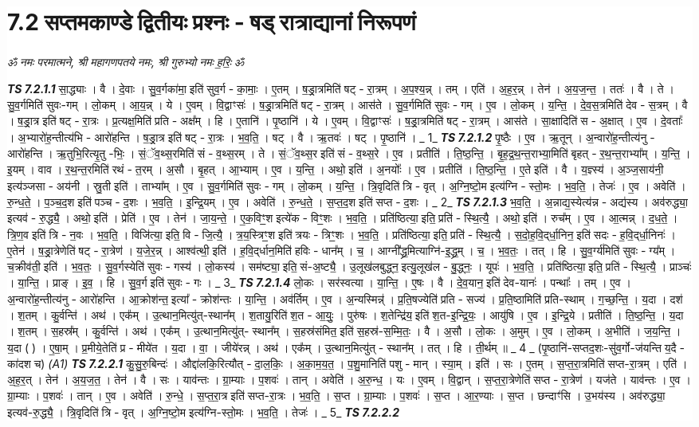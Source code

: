
# 7.2      सप्तमकाण्डे द्वितीयः प्रश्नः - षड् रात्राद्यानां निरूपणं #

_ॐ नमः परमात्मने, श्री महागणपतये नमः, श्री गुरुभ्यो नमः
ह॒रिः॒ ॐ_


***TS 7.2.1.1***
सा॒द्ध्याः । वै । दे॒वाः । सु॒व॒र्गका॑मा॒ इति॑ सुव॒र्ग - का॒माः॒ । ए॒तम् । ष॒ड्रा॒त्रमिति॑ षट् - रा॒त्रम् । अ॒प॒श्य॒न्न् । तम् । एति॑ । अ॒ह॒र॒न्न् । तेन॑ । अ॒य॒ज॒न्त॒ । ततः॑ । वै । ते । सु॒व॒र्गमिति॑ सुवः-गम् । लो॒कम् । आ॒य॒न्न् । ये । ए॒वम् । वि॒द्वाꣳसः॑ । ष॒ड्रा॒त्रमिति॑ षट् - रा॒त्रम् । आस॑ते । सु॒व॒र्गमिति॑ सुवः - गम् । ए॒व । लो॒कम् । य॒न्ति॒ । दे॒व॒स॒त्रमिति॑ देव - स॒त्रम् । वै । ष॒ड्रा॒त्र इति॑ षट् - रा॒त्रः । प्र॒त्यक्ष॒मिति॑ प्रति - अक्ष᳚म् । हि । ए॒तानि॑ । पृ॒ष्ठानि॑ । ये । ए॒वम् । वि॒द्वाꣳसः॑ । ष॒ड्रा॒त्रमिति॑ षट् - रा॒त्रम् । आस॑ते । सा॒क्षादिति॑ स - अ॒क्षात् । ए॒व । दे॒वताः᳚ । अ॒भ्यारो॑ह॒न्तीत्य॑भि - आरो॑हन्ति । ष॒ड्रा॒त्र इति॑ षट् - रा॒त्रः । भ॒व॒ति॒ । षट् । वै । ऋ॒तवः॑ । षट् । पृ॒ष्ठानि॑ । _ 1_ 
***TS 7.2.1.2***
पृ॒ष्ठैः । ए॒व । ऋ॒तून् । अ॒न्वारो॑ह॒न्तीत्य॑नु - आरो॑हन्ति । ऋ॒तुभि॒रित्यृ॒तु -भिः॒ । सं॒ॅव॒थ्स॒रमिति॑ सं - व॒थ्स॒रम् । ते । सं॒ॅव॒थ्स॒र इति॑ सं - व॒थ्स॒रे । ए॒व । प्रतीति॑ । ति॒ष्ठ॒न्ति॒ । बृ॒ह॒द्र॒थ॒न्त॒राभ्या॒मिति॑ बृहत् - र॒थ॒न्त॒राभ्या᳚म् । य॒न्ति॒ । इ॒यम् । वाव । र॒थ॒न्त॒रमिति॑ रथं - त॒रम् । अ॒सौ । बृ॒हत् । आ॒भ्याम् । ए॒व । य॒न्ति॒ । अथो॒ इति॑ । अ॒नयोः᳚ । ए॒व । प्रतीति॑ । ति॒ष्ठ॒न्ति॒ । ए॒ते इति॑ । वै । य॒ज्ञ्स्य॑ । अ॒ञ्ज॒साय॑नी॒ इत्य॑ञ्जसा - अय॑नी । स्रु॒ती इति॑ । ताभ्या᳚म् । ए॒व । सु॒व॒र्गमिति॑ सुवः - गम् । लो॒कम् । य॒न्ति॒ । त्रि॒वृदिति॑ त्रि - वृत् । अ॒ग्नि॒ष्टो॒म इत्य॑ग्नि - स्तो॒मः । भ॒व॒ति॒ । तेजः॑ । ए॒व । अवेति॑ । रु॒न्ध॒ते॒ । प॒ञ्च॒द॒श इति॑ पञ्च - द॒शः । भ॒व॒ति॒ । इ॒न्द्रि॒यम् । ए॒व । अवेति॑ । रु॒न्ध॒ते॒ । स॒प्त॒द॒श इति॑ सप्त - द॒शः । _ 2_ 
***TS 7.2.1.3***
भ॒व॒ति॒ । अ॒न्नाद्य॒स्येत्य॑न्न - अद्य॑स्य । अव॑रुद्ध्या॒ इत्यव॑ - रु॒द्ध्यै॒ । अथो॒ इति॑ । प्रेति॑ । ए॒व । तेन॑ । जा॒य॒न्ते॒ । ए॒क॒विꣳ॒॒श इत्ये॑क - विꣳ॒॒शः । भ॒व॒ति॒ । प्रति॑ष्ठित्या॒ इति॒ प्रति॑ - स्थि॒त्यै॒ । अथो॒ इति॑ । रुच᳚म् । ए॒व । आ॒त्मन्न् । द॒ध॒ते॒ । त्रि॒ण॒व इति॑ त्रि - न॒वः । भ॒व॒ति॒ । विजि॑त्या॒ इति॒ वि - जि॒त्यै॒ । त्र॒य॒स्त्रिꣳ॒॒श इति॑ त्रयः - त्रिꣳ॒॒शः । भ॒व॒ति॒ । प्रति॑ष्ठित्या॒ इति॒ प्रति॑ - स्थि॒त्यै॒ । स॒दो॒ह॒वि॒द्‌र्धा॒निन॒ इति॑ सदः - ह॒वि॒द्‌र्धा॒निनः॑ । ए॒तेन॑ । ष॒ड्रा॒त्रेणेति॑ षट् - रा॒त्रेण॑ । य॒जे॒र॒न्न् । आश्व॑त्थी॒ इति॑ । ह॒वि॒द्‌र्धान॒मिति॑ हविः - धान᳚म् । च॒ । आग्नी᳚द्ध्र॒मित्याग्नि॑-इ॒द्ध्र॒म् । च॒ । भ॒व॒तः॒ । तत् । हि । सु॒व॒र्ग्य॑मिति॑ सुवः - ग्य᳚म् । च॒क्रीव॑ती॒ इति॑ । भ॒व॒तः॒ । सु॒व॒र्गस्येति॑ सुवः - गस्य॑ । लो॒कस्य॑ । सम॑ष्ट्या॒ इति॒ सं-अ॒ष्ट्यै॒ । उ॒लूख॑लबुद्ध्न॒ इत्यु॒लूख॑ल - बु॒द्ध्नः॒ । यूपः॑ । भ॒व॒ति॒ । प्रति॑ष्ठित्या॒ इति॒ प्रति॑ - स्थि॒त्यै॒ । प्राञ्चः॑ । या॒न्ति॒ । प्राङ् । इ॒व॒ । हि । सु॒व॒र्ग इति॑ सुवः - गः । _ 3_ 
***TS 7.2.1.4***
लो॒कः । सर॑स्वत्या । या॒न्ति॒ । ए॒षः । वै । दे॒व॒यान॒ इति॑ देव-यानः॑ । पन्थाः᳚ । तम् । ए॒व । अ॒न्वारो॑ह॒न्तीत्य॑नु - आरो॑हन्ति । आ॒क्रोश॑न्त॒ इत्या᳚ - क्रोश॑न्तः । या॒न्ति॒ । अव॑र्तिम् । ए॒व । अ॒न्यस्मिन्न्॑ । प्र॒ति॒षज्येति॑ प्रति - सज्य॑ । प्र॒ति॒ष्ठामिति॑ प्रति-स्थाम् । ग॒च्छ॒न्ति॒ । य॒दा । दश॑ । श॒तम् । कु॒र्वन्ति॑ । अथ॑ । एक᳚म् । उ॒त्थान॒मित्यु॑त्-स्थान᳚म् । श॒तायु॒रिति॑ श॒त - आ॒युः॒ । पुरु॑षः । श॒तेन्द्रि॑य॒ इति॑ श॒त-इ॒न्द्रि॒यः॒ । आयु॑षि । ए॒व । इ॒न्द्रि॒ये । प्रतीति॑ । ति॒ष्ठ॒न्ति॒ । य॒दा । श॒तम् । स॒हस्र᳚म् । कु॒र्वन्ति॑ । अथ॑ । एक᳚म् । उ॒त्थान॒मित्यु॑त्- स्थान᳚म् । स॒हस्र॑संमित॒ इति॑ स॒हस्र॑-स॒म्मि॒तः॒ । वै । अ॒सौ । लो॒कः । अ॒मुम् । ए॒व । लो॒कम् । अ॒भीति॑ । ज॒य॒न्ति॒ । य॒दा ( ) । ए॒षा॒म् । प्र॒मीये॒तेति॑ प्र - मीये॑त । य॒दा । वा॒ । जीये॑रन्न् । अथ॑ । एक᳚म् । उ॒त्थान॒मित्यु॑त् - स्थान᳚म् । तत् । हि । ती॒र्थम् ॥ _ 4 _ 
(पृ॒ष्ठानि॑-सप्तद॒शः-सु॑व॒र्गो-ज॑यन्ति य॒दै - का॑दश च)  _(A1)_
***TS 7.2.2.1***
कु॒सु॒रु॒बिन्दः॑ । औद्दा॑लकि॒रित्यौत् - दा॒ल॒किः॒ । अ॒का॒म॒य॒त॒ । प॒शु॒मानिति॑ पशु - मान् । स्या॒म् । इति॑ । सः । ए॒तम् । स॒प्त॒रा॒त्रमिति॑ सप्त-रा॒त्रम् । एति॑ । अ॒ह॒र॒त् । तेन॑ । अ॒य॒ज॒त॒ । तेन॑ । वै । सः । याव॑न्तः । ग्रा॒म्याः । प॒शवः॑ । तान् । अवेति॑ । अ॒रु॒न्ध॒ । यः । ए॒वम् । वि॒द्वान् । स॒प्त॒रा॒त्रेणेति॑ सप्त - रा॒त्रेण॑ । यज॑ते । याव॑न्तः । ए॒व । ग्रा॒म्याः । प॒शवः॑ । तान् । ए॒व । अवेति॑ । रु॒न्धे॒ । स॒प्त॒रा॒त्र इति॑ सप्त-रा॒त्रः । भ॒व॒ति॒ । स॒प्त । ग्रा॒म्याः । प॒शवः॑ । स॒प्त । आ॒र॒ण्याः । स॒प्त । छन्दाꣳ॑सि । उ॒भय॑स्य । अव॑रुद्ध्या॒ इत्यव॑-रु॒द्ध्यै॒ । त्रि॒वृदिति॑ त्रि - वृत् । अ॒ग्नि॒ष्टो॒म इत्य॑ग्नि-स्तो॒मः । भ॒व॒ति॒ । तेजः॑ । _ 5_ 
***TS 7.2.2.2***